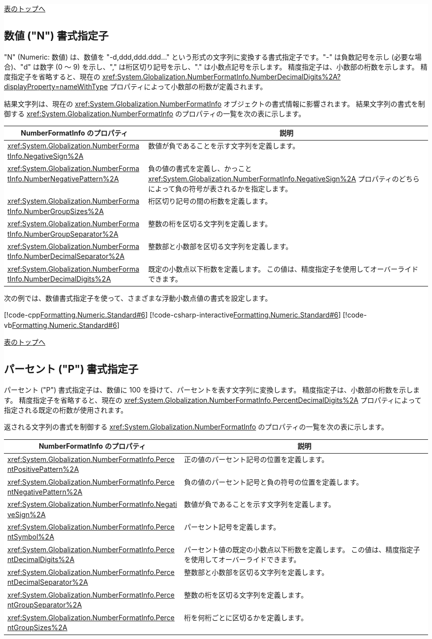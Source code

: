 [表のトップへ](#table)

<a name="NFormatString"></a>

## <a name="the-numeric-n-format-specifier"></a>数値 ("N") 書式指定子

"N" (Numeric: 数値) は、数値を "-d,ddd,ddd.ddd…" という形式の文字列に変換する書式指定子です。"-" は負数記号を示し (必要な場合)、"d" は数字 (0 ～ 9) を示し、"," は桁区切り記号を示し、"." は小数点記号を示します。 精度指定子は、小数部の桁数を示します。 精度指定子を省略すると、現在の <xref:System.Globalization.NumberFormatInfo.NumberDecimalDigits%2A?displayProperty=nameWithType> プロパティによって小数部の桁数が定義されます。

結果文字列は、現在の <xref:System.Globalization.NumberFormatInfo> オブジェクトの書式情報に影響されます。 結果文字列の書式を制御する <xref:System.Globalization.NumberFormatInfo> のプロパティの一覧を次の表に示します。

|NumberFormatInfo のプロパティ|説明|
|-------------------------------|-----------------|
|<xref:System.Globalization.NumberFormatInfo.NegativeSign%2A>|数値が負であることを示す文字列を定義します。|
|<xref:System.Globalization.NumberFormatInfo.NumberNegativePattern%2A>|負の値の書式を定義し、かっこと <xref:System.Globalization.NumberFormatInfo.NegativeSign%2A> プロパティのどちらによって負の符号が表されるかを指定します。|
|<xref:System.Globalization.NumberFormatInfo.NumberGroupSizes%2A>|桁区切り記号の間の桁数を定義します。|
|<xref:System.Globalization.NumberFormatInfo.NumberGroupSeparator%2A>|整数の桁を区切る文字列を定義します。|
|<xref:System.Globalization.NumberFormatInfo.NumberDecimalSeparator%2A>|整数部と小数部を区切る文字列を定義します。|
|<xref:System.Globalization.NumberFormatInfo.NumberDecimalDigits%2A>|既定の小数点以下桁数を定義します。 この値は、精度指定子を使用してオーバーライドできます。|

次の例では、数値書式指定子を使って、さまざまな浮動小数点値の書式を設定します。

[!code-cpp[Formatting.Numeric.Standard#6](../../../samples/snippets/cpp/VS_Snippets_CLR/Formatting.Numeric.Standard/cpp/Standard.cpp#6)]
[!code-csharp-interactive[Formatting.Numeric.Standard#6](../../../samples/snippets/csharp/VS_Snippets_CLR/Formatting.Numeric.Standard/cs/Standard.cs#6)]
[!code-vb[Formatting.Numeric.Standard#6](../../../samples/snippets/visualbasic/VS_Snippets_CLR/Formatting.Numeric.Standard/vb/Standard.vb#6)]

[表のトップへ](#table)

<a name="PFormatString"></a>

## <a name="the-percent-p-format-specifier"></a>パーセント ("P") 書式指定子

パーセント ("P") 書式指定子は、数値に 100 を掛けて、パーセントを表す文字列に変換します。 精度指定子は、小数部の桁数を示します。 精度指定子を省略すると、現在の <xref:System.Globalization.NumberFormatInfo.PercentDecimalDigits%2A> プロパティによって指定される既定の桁数が使用されます。

返される文字列の書式を制御する <xref:System.Globalization.NumberFormatInfo> のプロパティの一覧を次の表に示します。

|NumberFormatInfo のプロパティ|説明|
|-------------------------------|-----------------|
|<xref:System.Globalization.NumberFormatInfo.PercentPositivePattern%2A>|正の値のパーセント記号の位置を定義します。|
|<xref:System.Globalization.NumberFormatInfo.PercentNegativePattern%2A>|負の値のパーセント記号と負の符号の位置を定義します。|
|<xref:System.Globalization.NumberFormatInfo.NegativeSign%2A>|数値が負であることを示す文字列を定義します。|
|<xref:System.Globalization.NumberFormatInfo.PercentSymbol%2A>|パーセント記号を定義します。|
|<xref:System.Globalization.NumberFormatInfo.PercentDecimalDigits%2A>|パーセント値の既定の小数点以下桁数を定義します。 この値は、精度指定子を使用してオーバーライドできます。|
|<xref:System.Globalization.NumberFormatInfo.PercentDecimalSeparator%2A>|整数部と小数部を区切る文字列を定義します。|
|<xref:System.Globalization.NumberFormatInfo.PercentGroupSeparator%2A>|整数の桁を区切る文字列を定義します。|
|<xref:System.Globalization.NumberFormatInfo.PercentGroupSizes%2A>|桁を何桁ごとに区切るかを定義します。|
